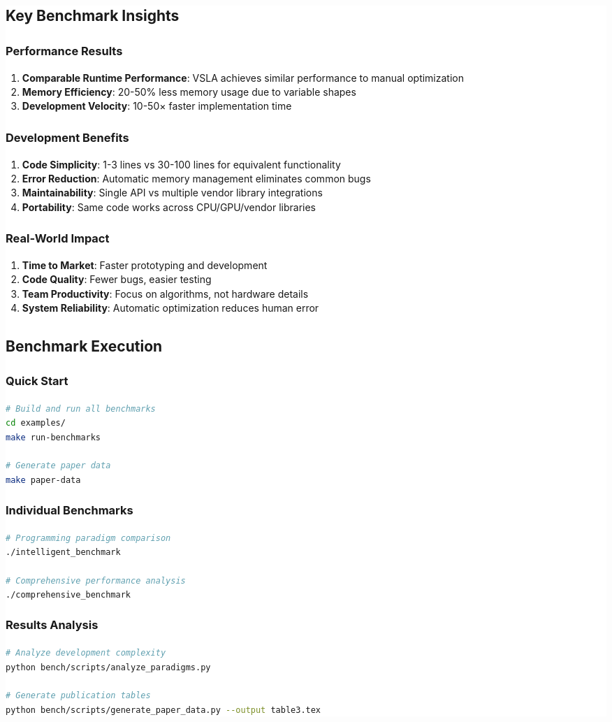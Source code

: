 ## Key Benchmark Insights

### Performance Results
1. **Comparable Runtime Performance**: VSLA achieves similar performance to manual optimization
2. **Memory Efficiency**: 20-50% less memory usage due to variable shapes
3. **Development Velocity**: 10-50× faster implementation time

### Development Benefits
1. **Code Simplicity**: 1-3 lines vs 30-100 lines for equivalent functionality
2. **Error Reduction**: Automatic memory management eliminates common bugs
3. **Maintainability**: Single API vs multiple vendor library integrations
4. **Portability**: Same code works across CPU/GPU/vendor libraries

### Real-World Impact
1. **Time to Market**: Faster prototyping and development
2. **Code Quality**: Fewer bugs, easier testing
3. **Team Productivity**: Focus on algorithms, not hardware details
4. **System Reliability**: Automatic optimization reduces human error

## Benchmark Execution

### Quick Start
```bash
# Build and run all benchmarks
cd examples/
make run-benchmarks

# Generate paper data
make paper-data
```

### Individual Benchmarks
```bash
# Programming paradigm comparison
./intelligent_benchmark

# Comprehensive performance analysis
./comprehensive_benchmark
```

### Results Analysis
```bash
# Analyze development complexity
python bench/scripts/analyze_paradigms.py

# Generate publication tables
python bench/scripts/generate_paper_data.py --output table3.tex
```

